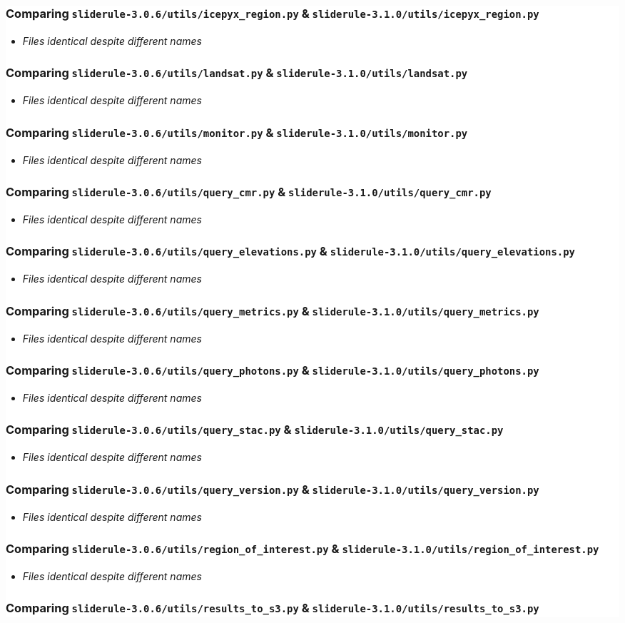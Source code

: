 ### Comparing `sliderule-3.0.6/utils/icepyx_region.py` & `sliderule-3.1.0/utils/icepyx_region.py`

 * *Files identical despite different names*

### Comparing `sliderule-3.0.6/utils/landsat.py` & `sliderule-3.1.0/utils/landsat.py`

 * *Files identical despite different names*

### Comparing `sliderule-3.0.6/utils/monitor.py` & `sliderule-3.1.0/utils/monitor.py`

 * *Files identical despite different names*

### Comparing `sliderule-3.0.6/utils/query_cmr.py` & `sliderule-3.1.0/utils/query_cmr.py`

 * *Files identical despite different names*

### Comparing `sliderule-3.0.6/utils/query_elevations.py` & `sliderule-3.1.0/utils/query_elevations.py`

 * *Files identical despite different names*

### Comparing `sliderule-3.0.6/utils/query_metrics.py` & `sliderule-3.1.0/utils/query_metrics.py`

 * *Files identical despite different names*

### Comparing `sliderule-3.0.6/utils/query_photons.py` & `sliderule-3.1.0/utils/query_photons.py`

 * *Files identical despite different names*

### Comparing `sliderule-3.0.6/utils/query_stac.py` & `sliderule-3.1.0/utils/query_stac.py`

 * *Files identical despite different names*

### Comparing `sliderule-3.0.6/utils/query_version.py` & `sliderule-3.1.0/utils/query_version.py`

 * *Files identical despite different names*

### Comparing `sliderule-3.0.6/utils/region_of_interest.py` & `sliderule-3.1.0/utils/region_of_interest.py`

 * *Files identical despite different names*

### Comparing `sliderule-3.0.6/utils/results_to_s3.py` & `sliderule-3.1.0/utils/results_to_s3.py`
